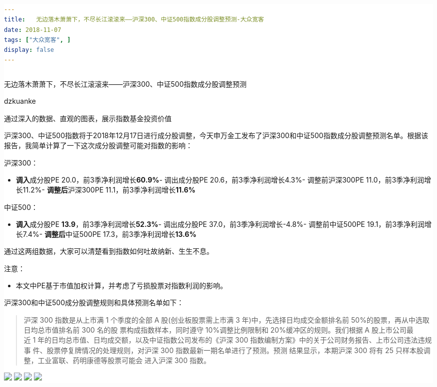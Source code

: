```yaml
---
title:   无边落木萧萧下，不尽长江滚滚来——沪深300、中证500指数成分股调整预测-大众宽客
date: 2018-11-07
tags: ["大众宽客", ]
display: false
---
```



## 



无边落木萧萧下，不尽长江滚滚来——沪深300、中证500指数成分股调整预测




dzkuanke




通过深入的数据、直观的图表，展示指数基金投资价值


沪深300、中证500指数将于2018年12月17日进行成分股调整，今天申万金工发布了沪深300和中证500指数成分股调整预测名单。根据该报告，我简单计算了一下这次成分股调整可能对指数的影响：



沪深300：
- **调入**成分股PE 20.0，前3季净利润增长**60.9%**- 调出成分股PE 20.6，前3季净利润增长4.3%- 调整前沪深300PE 11.0，前3季净利润增长11.2%- **调整后**沪深300PE 11.1，前3季净利润增长**11.6%**


中证500：
- **调入**成分股PE **13.9**，前3季净利润增长**52.3%**- 调出成分股PE 37.0，前3季净利润增长-4.8%- 调整前中证500PE 19.1，前3季净利润增长7.4%- **调整后**中证500PE 17.3，前3季净利润增长**13.6%**


通过这两组数据，大家可以清楚看到指数如何吐故纳新、生生不息。



注意：
- 本文中PE基于市值加权计算，并考虑了亏损股票对指数利润的影响。


沪深300和中证500成分股调整规则和具体预测名单如下：



> 沪深&nbsp;300&nbsp;指数是从上市满&nbsp;1&nbsp;个季度的全部&nbsp;A&nbsp;股(创业板股票需上市满&nbsp;3&nbsp;年)中，先选择日均成交金额排名前&nbsp;50%的股票，再从中选取日均总市值排名前&nbsp;300&nbsp;名的股 票构成指数样本，同时遵守&nbsp;10%调整比例限制和&nbsp;20%缓冲区的规则。我们根据&nbsp;A&nbsp;股上市公司最近&nbsp;1&nbsp;年的日均总市值、日均成交额，以及中证指数公司发布的《沪深&nbsp;300&nbsp;指数编制方案》中的关于公司财务报告、上市公司违法违规事 件、股票停复牌情况的处理规则，对沪深&nbsp;300&nbsp;指数最新一期名单进行了预测。预测 结果显示，本期沪深&nbsp;300&nbsp;将有&nbsp;25&nbsp;只样本股调整，工业富联、药明康德等股票可能会 进入沪深&nbsp;300&nbsp;指数。



<img class="" data-copyright="0" data-ratio="0.8" data-s="300,640" src="https://mmbiz.qpic.cn/mmbiz_png/PKw3FQPmhIiadzIvzsCibpQGyOicDwq8E0CtlhvmQzxBGlu32Tg74hTGNGsu1ibKTuay7cDwWXbRkPOic5tPG3apYqw/640?wx_fmt=png" data-type="png" data-w="1380" style=""/>

<img class="" data-backh="116" data-backw="530" data-before-oversubscription-url="https://mmbiz.qpic.cn/mmbiz_png/PKw3FQPmhIiadzIvzsCibpQGyOicDwq8E0Cz9t1wUr7Wo25FvEGlW5yx41ibiavSILW2e0XeArApmoCVWAfeZKHEzgg/0?wx_fmt=png" data-copyright="0" data-ratio="0.21951219512195122" data-s="300,640" src="https://mmbiz.qpic.cn/mmbiz_png/PKw3FQPmhIiadzIvzsCibpQGyOicDwq8E0Cz9t1wUr7Wo25FvEGlW5yx41ibiavSILW2e0XeArApmoCVWAfeZKHEzgg/640?wx_fmt=png" data-type="png" data-w="1394" style="width: 100%;height: auto;"/>



<img class="" data-copyright="0" data-ratio="1.0401188707280833" data-s="300,640" src="https://mmbiz.qpic.cn/mmbiz_png/PKw3FQPmhIiadzIvzsCibpQGyOicDwq8E0CCl7u55raicosZvCO82mK3rhO8oHlADIDV7hkZFHYZRRibppibR5aB0BQQ/640?wx_fmt=png" data-type="png" data-w="1346" style=""/>

<img class="" data-copyright="0" data-ratio="0.8853695324283559" data-s="300,640" src="https://mmbiz.qpic.cn/mmbiz_png/PKw3FQPmhIiadzIvzsCibpQGyOicDwq8E0CibNMiaru5CRuQiaicHwhoic3rhbAE8o5ylyiaay2Py9MlB7zT2oU4SxCe2vg/640?wx_fmt=png" data-type="png" data-w="1326" style=""/>